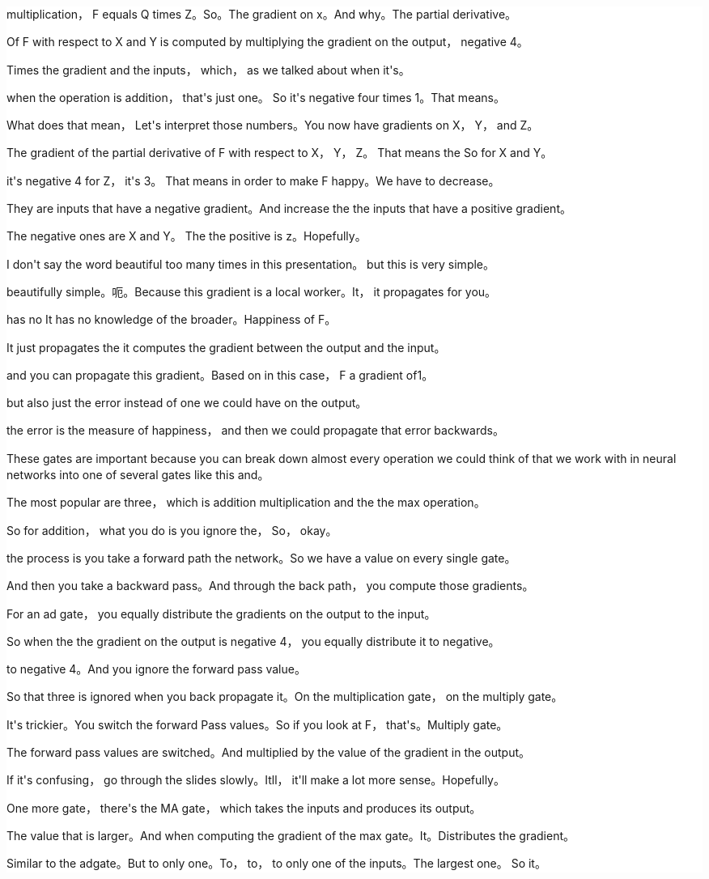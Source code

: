  multiplication， F equals Q times Z。So。The gradient on x。And why。The partial derivative。

Of F with respect to X and Y is computed by multiplying the gradient on the output， negative 4。

Times the gradient and the inputs， which， as we talked about when it's。

 when the operation is addition， that's just one。 So it's negative four times 1。That means。

What does that mean， Let's interpret those numbers。You now have gradients on X， Y， and Z。

The gradient of the partial derivative of F with respect to X， Y， Z。 That means the So for X and Y。

 it's negative 4 for Z， it's 3。 That means in order to make F happy。We have to decrease。

They are inputs that have a negative gradient。And increase the the inputs that have a positive gradient。

 The negative ones are X and Y。 The the positive is z。Hopefully。

 I don't say the word beautiful too many times in this presentation。 but this is very simple。

 beautifully simple。呃。Because this gradient is a local worker。It， it propagates for you。

 has no It has no knowledge of the broader。Happiness of F。

It just propagates the it computes the gradient between the output and the input。

 and you can propagate this gradient。Based on in this case， F a gradient of1。

 but also just the error instead of one we could have on the output。

 the error is the measure of happiness， and then we could propagate that error backwards。

 These gates are important because you can break down almost every operation we could think of that we work with in neural networks into one of several gates like this and。

The most popular are three， which is addition multiplication and the the max operation。

 So for addition， what you do is you ignore the， So， okay。

 the process is you take a forward path the network。So we have a value on every single gate。

And then you take a backward pass。And through the back path， you compute those gradients。

For an ad gate， you equally distribute the gradients on the output to the input。

 So when the the gradient on the output is negative 4， you equally distribute it to negative。

 to negative 4。And you ignore the forward pass value。

So that three is ignored when you back propagate it。On the multiplication gate， on the multiply gate。

It's trickier。You switch the forward Pass values。So if you look at F， that's。Multiply gate。

The forward pass values are switched。And multiplied by the value of the gradient in the output。

If it's confusing， go through the slides slowly。Itll， it'll make a lot more sense。Hopefully。

One more gate， there's the MA gate， which takes the inputs and produces its output。

The value that is larger。And when computing the gradient of the max gate。It。Distributes the gradient。

Similar to the adgate。But to only one。To， to， to only one of the inputs。The largest one。 So it。
